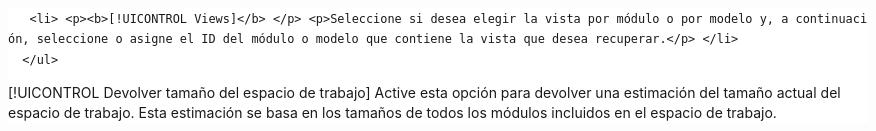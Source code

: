        <li> <p><b>[!UICONTROL Views]</b> </p> <p>Seleccione si desea elegir la vista por módulo o por modelo y, a continuación, seleccione o asigne el ID del módulo o modelo que contiene la vista que desea recuperar.</p> </li> 
      </ul> 
   </td> 
  </tr> 
  <tr> 
   <td role="rowheader">[!UICONTROL Devolver tamaño del espacio de trabajo]</td> 
   <td>Active esta opción para devolver una estimación del tamaño actual del espacio de trabajo. Esta estimación se basa en los tamaños de todos los módulos incluidos en el espacio de trabajo.</td> 
  </tr> 
 </tbody> 
</table>

